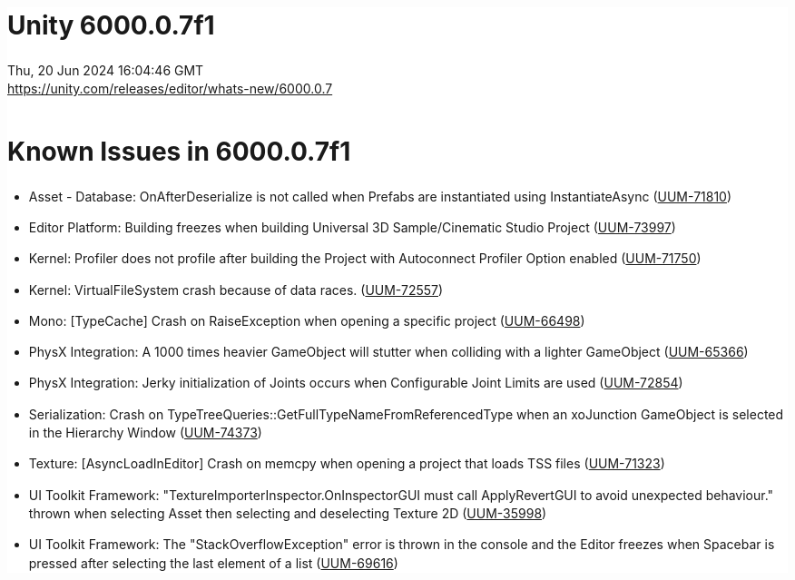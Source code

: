 # Unity 6000.0.7f1
Thu, 20 Jun 2024 16:04:46 GMT  
https://unity.com/releases/editor/whats-new/6000.0.7

# Known Issues in 6000.0.7f1

- Asset - Database: OnAfterDeserialize is not called when Prefabs are instantiated using InstantiateAsync
    ([UUM-71810](https://issuetracker.unity3d.com/issues/onafterdeserialize-is-not-called-when-prefabs-are-instantiated-using-instantiateasync))

- Editor Platform: Building freezes when building Universal 3D Sample/Cinematic Studio Project
    ([UUM-73997](https://issuetracker.unity3d.com/issues/building-freezes-when-building-universal-3d-sample-slash-cinematic-studio-project))

- Kernel: Profiler does not profile after building the Project with Autoconnect Profiler Option enabled
    ([UUM-71750](https://issuetracker.unity3d.com/issues/profiler-does-not-profile-after-building-the-project-with-autoconnect-profiler-option-enabled))

- Kernel: VirtualFileSystem crash because of data races.
    ([UUM-72557](https://issuetracker.unity3d.com/issues/virtualfilesystem-crash-because-of-data-races))

- Mono: [TypeCache] Crash on RaiseException when opening a specific project
    ([UUM-66498](https://issuetracker.unity3d.com/issues/crash-on-raiseexception-when-opening-a-specific-project))

- PhysX Integration: A 1000 times heavier GameObject will stutter when colliding with a lighter GameObject
    ([UUM-65366](https://issuetracker.unity3d.com/issues/a-1000-times-heavier-gameobject-will-stutter-when-colliding-with-a-lighter-gameobject))

- PhysX Integration: Jerky initialization of Joints occurs when Configurable Joint Limits are used
    ([UUM-72854](https://issuetracker.unity3d.com/issues/jerky-initialization-of-joints-occurs-when-configurable-joint-limits-are-used))

- Serialization: Crash on TypeTreeQueries::GetFullTypeNameFromReferencedType when an xoJunction GameObject is selected in the Hierarchy Window
    ([UUM-74373](https://issuetracker.unity3d.com/issues/crash-on-typetreequeries-getfulltypenamefromreferencedtype-when-an-xojunction-gameobject-is-selected-in-the-hierarchy-window))

- Texture: [AsyncLoadInEditor] Crash on memcpy when opening a project that loads TSS files
    ([UUM-71323](https://issuetracker.unity3d.com/issues/crash-on-memcpy-when-opening-a-project-that-loads-tss-files))

- UI Toolkit Framework: "TextureImporterInspector.OnInspectorGUI must call ApplyRevertGUI to avoid unexpected behaviour." thrown when selecting Asset then selecting and deselecting Texture 2D
    ([UUM-35998](https://issuetracker.unity3d.com/issues/textureimporterinspector-dot-oninspectorgui-must-call-applyrevertgui-to-avoid-unexpected-behaviour-dot-thrown-when-selecting-asset-then-selecting-and-deselecting-texture-2d))

- UI Toolkit Framework: The "StackOverflowException" error is thrown in the console and the Editor freezes when Spacebar is pressed after selecting the last element of a list
    ([UUM-69616](https://issuetracker.unity3d.com/issues/the-stackoverflowexception-error-is-thrown-in-the-console-and-the-editor-freezes-when-spacebar-is-pressed-after-selecting-the-last-element-of-a-list))
